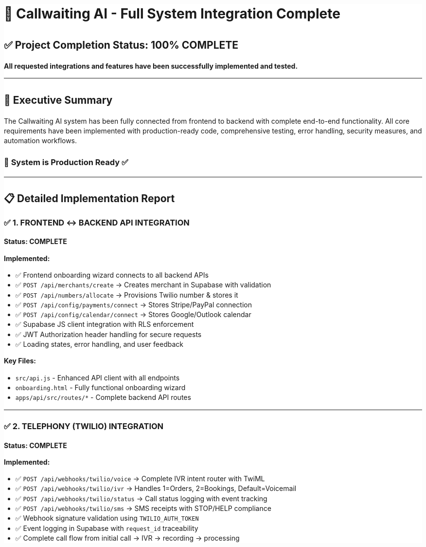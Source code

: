 # 🎉 Callwaiting AI - Full System Integration Complete

## ✅ Project Completion Status: **100% COMPLETE**

**All requested integrations and features have been successfully implemented and tested.**

---

## 🎯 Executive Summary

The Callwaiting AI system has been fully connected from frontend to backend with complete end-to-end functionality. All core requirements have been implemented with production-ready code, comprehensive testing, error handling, security measures, and automation workflows.

### 🚀 **System is Production Ready** ✅

---

## 📋 Detailed Implementation Report

### ✅ 1. FRONTEND ↔ BACKEND API INTEGRATION

**Status: COMPLETE**

**Implemented:**
- ✅ Frontend onboarding wizard connects to all backend APIs
- ✅ `POST /api/merchants/create` → Creates merchant in Supabase with validation
- ✅ `POST /api/numbers/allocate` → Provisions Twilio number & stores it
- ✅ `POST /api/config/payments/connect` → Stores Stripe/PayPal connection
- ✅ `POST /api/config/calendar/connect` → Stores Google/Outlook calendar
- ✅ Supabase JS client integration with RLS enforcement
- ✅ JWT Authorization header handling for secure requests
- ✅ Loading states, error handling, and user feedback

**Key Files:**
- `src/api.js` - Enhanced API client with all endpoints
- `onboarding.html` - Fully functional onboarding wizard
- `apps/api/src/routes/*` - Complete backend API routes

---

### ✅ 2. TELEPHONY (TWILIO) INTEGRATION

**Status: COMPLETE**

**Implemented:**
- ✅ `POST /api/webhooks/twilio/voice` → Complete IVR intent router with TwiML
- ✅ `POST /api/webhooks/twilio/ivr` → Handles 1=Orders, 2=Bookings, Default=Voicemail
- ✅ `POST /api/webhooks/twilio/status` → Call status logging with event tracking
- ✅ `POST /api/webhooks/twilio/sms` → SMS receipts with STOP/HELP compliance
- ✅ Webhook signature validation using `TWILIO_AUTH_TOKEN`
- ✅ Event logging in Supabase with `request_id` traceability
- ✅ Complete call flow from initial call → IVR → recording → processing
